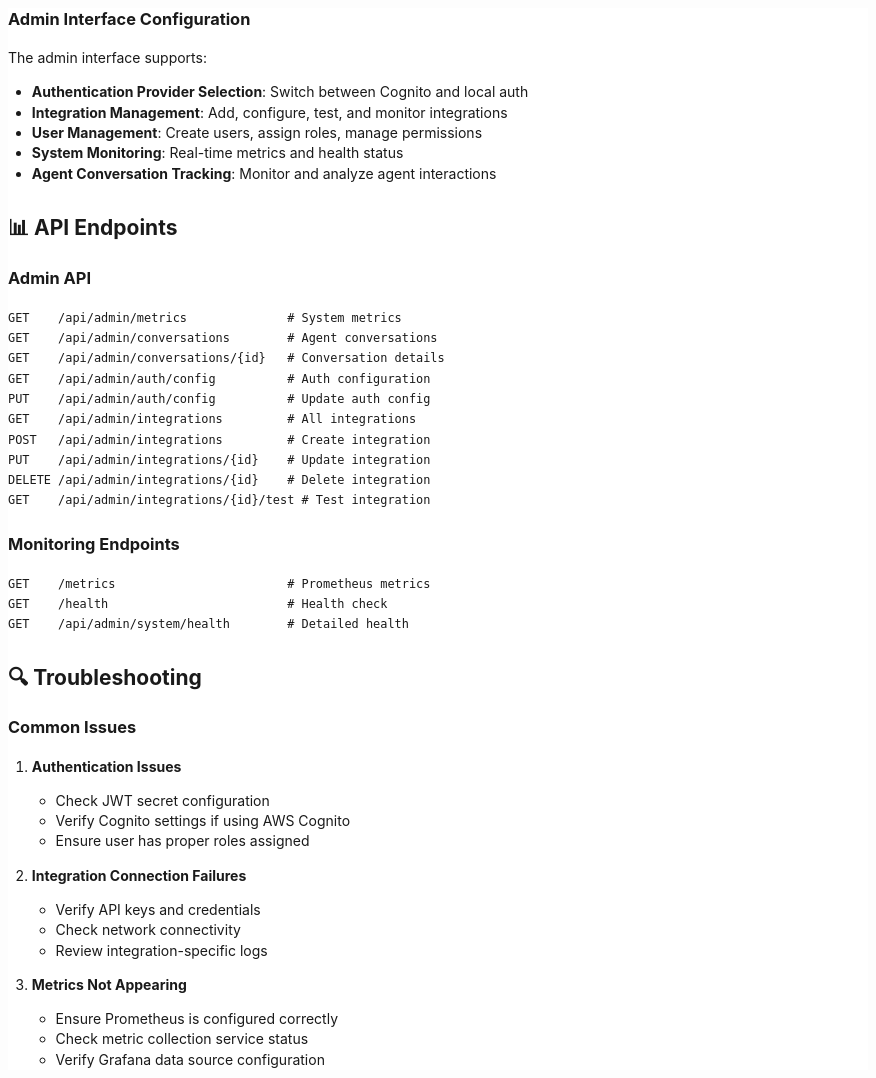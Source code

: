 ### Admin Interface Configuration

The admin interface supports:
- **Authentication Provider Selection**: Switch between Cognito and local auth
- **Integration Management**: Add, configure, test, and monitor integrations
- **User Management**: Create users, assign roles, manage permissions
- **System Monitoring**: Real-time metrics and health status
- **Agent Conversation Tracking**: Monitor and analyze agent interactions

## 📊 API Endpoints

### Admin API
```
GET    /api/admin/metrics              # System metrics
GET    /api/admin/conversations        # Agent conversations
GET    /api/admin/conversations/{id}   # Conversation details
GET    /api/admin/auth/config          # Auth configuration
PUT    /api/admin/auth/config          # Update auth config
GET    /api/admin/integrations         # All integrations
POST   /api/admin/integrations         # Create integration
PUT    /api/admin/integrations/{id}    # Update integration
DELETE /api/admin/integrations/{id}    # Delete integration
GET    /api/admin/integrations/{id}/test # Test integration
```

### Monitoring Endpoints
```
GET    /metrics                        # Prometheus metrics
GET    /health                         # Health check
GET    /api/admin/system/health        # Detailed health
```

## 🔍 Troubleshooting

### Common Issues

1. **Authentication Issues**
   - Check JWT secret configuration
   - Verify Cognito settings if using AWS Cognito
   - Ensure user has proper roles assigned

2. **Integration Connection Failures**
   - Verify API keys and credentials
   - Check network connectivity
   - Review integration-specific logs

3. **Metrics Not Appearing**
   - Ensure Prometheus is configured correctly
   - Check metric collection service status
   - Verify Grafana data source configuration
